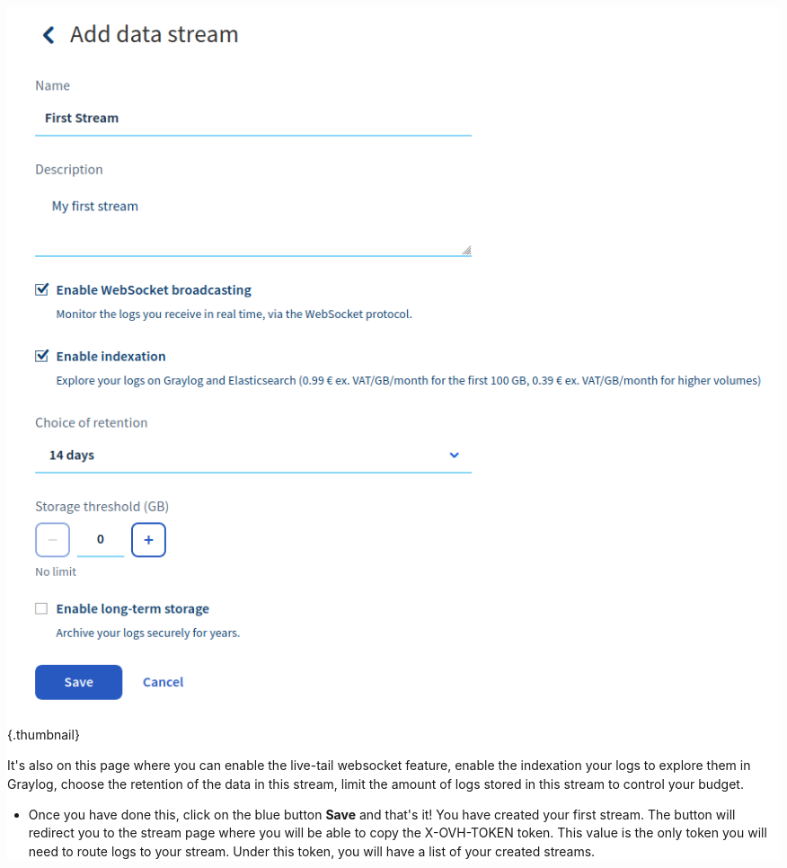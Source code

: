 ![new Stream](images/newStream.png){.thumbnail}


It's also on this page where you can enable the live-tail websocket feature, enable the indexation your logs to explore them in Graylog, choose the retention of the data in this stream, limit the amount of logs stored in this stream to control your budget. 

- Once you have done this, click on the blue button  **Save**  and that's it! You have created your first stream. The button will redirect you to the stream page where you will be able to copy the X-OVH-TOKEN token. This value is the only token you will need to route logs to your stream. Under this token, you will have a list of your created streams.
